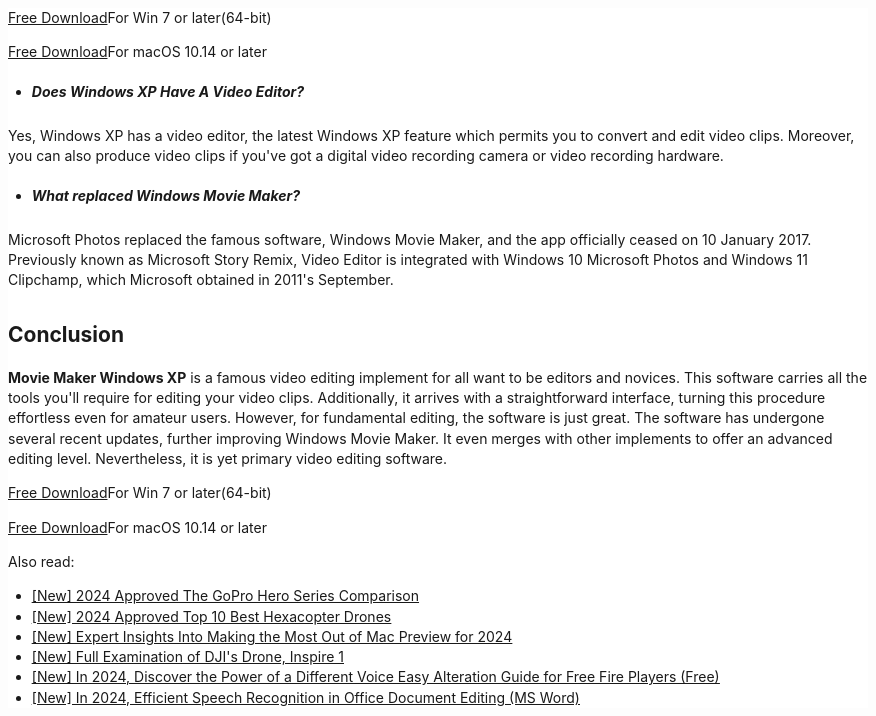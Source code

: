 [Free Download](https://tools.techidaily.com/wondershare/filmora/download/)For Win 7 or later(64-bit)

[Free Download](https://tools.techidaily.com/wondershare/filmora/download/)For macOS 10.14 or later

* ##### Does Windows XP Have A Video Editor?  

Yes, Windows XP has a video editor, the latest Windows XP feature which permits you to convert and edit video clips. Moreover, you can also produce video clips if you've got a digital video recording camera or video recording hardware.

* ##### What replaced Windows Movie Maker?  

Microsoft Photos replaced the famous software, Windows Movie Maker, and the app officially ceased on 10 January 2017\. Previously known as Microsoft Story Remix, Video Editor is integrated with Windows 10 Microsoft Photos and Windows 11 Clipchamp, which Microsoft obtained in 2011's September.

## Conclusion

**Movie Maker Windows XP** is a famous video editing implement for all want to be editors and novices. This software carries all the tools you'll require for editing your video clips. Additionally, it arrives with a straightforward interface, turning this procedure effortless even for amateur users. However, for fundamental editing, the software is just great. The software has undergone several recent updates, further improving Windows Movie Maker. It even merges with other implements to offer an advanced editing level. Nevertheless, it is yet primary video editing software.

[Free Download](https://tools.techidaily.com/wondershare/filmora/download/)For Win 7 or later(64-bit)

[Free Download](https://tools.techidaily.com/wondershare/filmora/download/)For macOS 10.14 or later

<ins class="adsbygoogle"
     style="display:block"
     data-ad-format="autorelaxed"
     data-ad-client="ca-pub-7571918770474297"
     data-ad-slot="1223367746"></ins>

<ins class="adsbygoogle"
     style="display:block"
     data-ad-format="autorelaxed"
     data-ad-client="ca-pub-7571918770474297"
     data-ad-slot="1223367746"></ins>



<ins class="adsbygoogle"
     style="display:block"
     data-ad-client="ca-pub-7571918770474297"
     data-ad-slot="8358498916"
     data-ad-format="auto"
     data-full-width-responsive="true"></ins>


<span class="atpl-alsoreadstyle">Also read:</span>
<div><ul>
<li><a href="https://fox-info.techidaily.com/new-2024-approved-the-gopro-hero-series-comparison/"><u>[New] 2024 Approved  The GoPro Hero Series Comparison</u></a></li>
<li><a href="https://fox-info.techidaily.com/new-2024-approved-top-10-best-hexacopter-drones/"><u>[New] 2024 Approved  Top 10 Best Hexacopter Drones</u></a></li>
<li><a href="https://fox-info.techidaily.com/new-expert-insights-into-making-the-most-out-of-mac-preview-for-2024/"><u>[New] Expert Insights Into Making the Most Out of Mac Preview for 2024</u></a></li>
<li><a href="https://fox-info.techidaily.com/new-full-examination-of-djis-drone-inspire-1/"><u>[New] Full Examination of DJI's Drone, Inspire 1</u></a></li>
<li><a href="https://fox-info.techidaily.com/new-in-2024-discover-the-power-of-a-different-voice-easy-alteration-guide-for-free-fire-players-free/"><u>[New] In 2024, Discover the Power of a Different Voice  Easy Alteration Guide for Free Fire Players (Free)</u></a></li>
<li><a href="https://fox-info.techidaily.com/new-in-2024-efficient-speech-recognition-in-office-document-editing-ms-word/"><u>[New] In 2024, Efficient Speech Recognition in Office Document Editing (MS Word)</u></a></li>